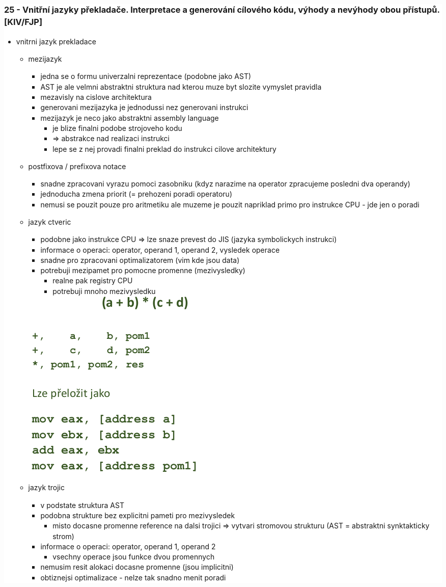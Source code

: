 ### 25 - Vnitřní jazyky překladače. Interpretace a generování cílového kódu, výhody a nevýhody obou přístupů. [KIV/FJP]

- vnitrni jazyk prekladace
  - mezijazyk
    - jedna se o formu univerzalni reprezentace (podobne jako AST)
    - AST je ale velmni abstraktni struktura nad kterou muze byt slozite vymyslet
    pravidla
    - mezavisly na cislove architektura
    - generovani mezijazyka je jednodussi nez generovani instrukci
    - mezijazyk je neco jako abstraktni assembly language
      - je blize finalni podobe strojoveho kodu
      - => abstrakce nad realizaci instrukci
      - lepe se z nej provadi finalni preklad do instrukci cilove architektury

  - postfixova / prefixova notace
    - snadne zpracovani vyrazu pomoci zasobniku (kdyz narazime na operator zpracujeme posledni dva operandy)
    - jednoducha zmena priorit (= prehozeni poradi operatoru)
    - nemusi se pouzit pouze pro aritmetiku ale muzeme je pouzit napriklad primo pro instrukce CPU - jde jen o poradi

  - jazyk ctveric
    - podobne jako instrukce CPU => lze snaze prevest do JIS (jazyka symbolickych instrukci)
    - informace o operaci: operator, operand 1, operand 2, vysledek operace
    - snadne pro zpracovani optimalizatorem (vim kde jsou data)
    - potrebuji mezipamet pro pomocne promenne (mezivysledky)
      - realne pak registry CPU
      - potrebuji mnoho mezivysledku

    <img src="img/25/01.png">

  - jazyk trojic
    - v podstate struktura AST
    - podobna strukture bez explicitni pameti pro mezivysledek
      - misto docasne promenne reference na dalsi trojici => vytvari stromovou strukturu (AST = abstraktni synktakticky strom)
    - informace o operaci: operator, operand 1, operand 2
      - vsechny operace jsou funkce dvou promennych
    - nemusim resit alokaci docasne promenne (jsou implicitni)
    - obtiznejsi optimalizace - nelze tak snadno menit poradi
